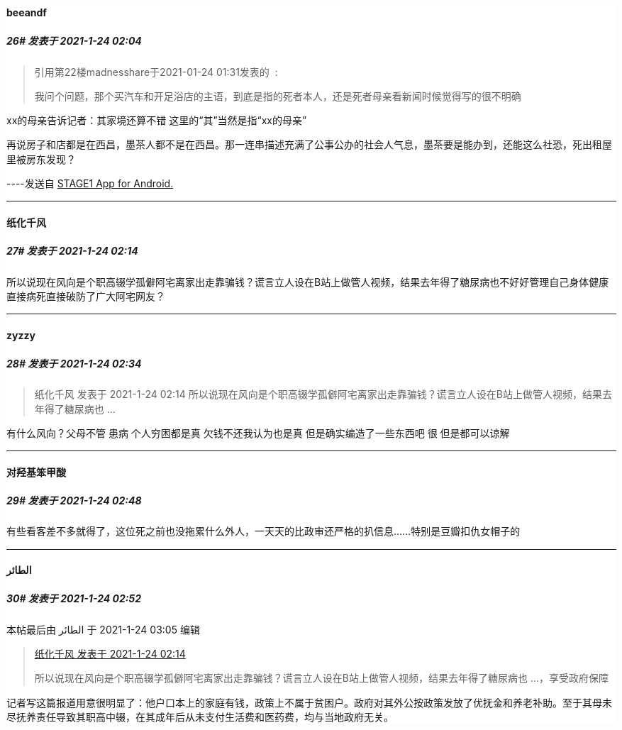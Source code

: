####  beeandf  
##### 26#       发表于 2021-1-24 02:04


<blockquote>引用第22楼madnesshare于2021-01-24 01:31发表的  :

我问个问题，那个买汽车和开足浴店的主语，到底是指的死者本人，还是死者母亲看新闻时候觉得写的很不明确</blockquote>
xx的母亲告诉记者：其家境还算不错
这里的“其”当然是指“xx的母亲”

再说房子和店都是在西昌，墨茶人都不是在西昌。那一连串描述充满了公事公办的社会人气息，墨茶要是能办到，还能这么社恐，死出租屋里被房东发现？


----发送自 [STAGE1 App for Android.](http://stage1.5j4m.com/?1.32)


-----

####  纸化千风  
##### 27#       发表于 2021-1-24 02:14


所以说现在风向是个职高辍学孤僻阿宅离家出走靠骗钱？谎言立人设在B站上做管人视频，结果去年得了糖尿病也不好好管理自己身体健康直接病死直接破防了广大阿宅网友？


-----

####  zyzzy  
##### 28#       发表于 2021-1-24 02:34


<blockquote>纸化千风 发表于 2021-1-24 02:14
所以说现在风向是个职高辍学孤僻阿宅离家出走靠骗钱？谎言立人设在B站上做管人视频，结果去年得了糖尿病也 ...</blockquote>
有什么风向？父母不管 患病 个人穷困都是真 欠钱不还我认为也是真 但是确实编造了一些东西吧 很 但是都可以谅解  


-----

####  对羟基笨甲酸  
##### 29#       发表于 2021-1-24 02:48


有些看客差不多就得了，这位死之前也没拖累什么外人，一天天的比政审还严格的扒信息……特别是豆瓣扣仇女帽子的


-----

####  الطائر  
##### 30#       发表于 2021-1-24 02:52


 本帖最后由 الطائر 于 2021-1-24 03:05 编辑 
<blockquote><a href="httphttps://bbs.saraba1st.com/2b/forum.php?mod=redirect&amp;goto=findpost&amp;pid=50127955&amp;ptid=1984272" target="_blank">纸化千风 发表于 2021-1-24 02:14</a>

所以说现在风向是个职高辍学孤僻阿宅离家出走靠骗钱？谎言立人设在B站上做管人视频，结果去年得了糖尿病也 ...，享受政府保障</blockquote>
记者写这篇报道用意很明显了：他户口本上的家庭有钱，政策上不属于贫困户。政府对其外公按政策发放了优抚金和养老补助。至于其母未尽抚养责任导致其职高中辍，在其成年后从未支付生活费和医药费，均与当地政府无关。
